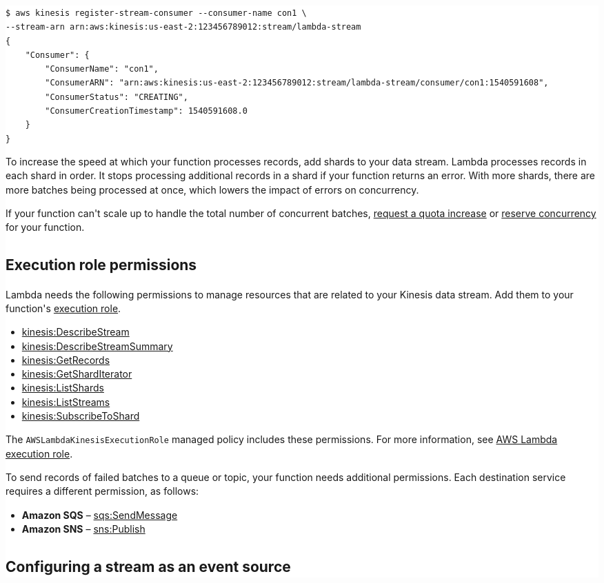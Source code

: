 ```
$ aws kinesis register-stream-consumer --consumer-name con1 \
--stream-arn arn:aws:kinesis:us-east-2:123456789012:stream/lambda-stream
{
    "Consumer": {
        "ConsumerName": "con1",
        "ConsumerARN": "arn:aws:kinesis:us-east-2:123456789012:stream/lambda-stream/consumer/con1:1540591608",
        "ConsumerStatus": "CREATING",
        "ConsumerCreationTimestamp": 1540591608.0
    }
}
```

To increase the speed at which your function processes records, add shards to your data stream\. Lambda processes records in each shard in order\. It stops processing additional records in a shard if your function returns an error\. With more shards, there are more batches being processed at once, which lowers the impact of errors on concurrency\.

If your function can't scale up to handle the total number of concurrent batches, [request a quota increase](gettingstarted-limits.md) or [reserve concurrency](configuration-concurrency.md) for your function\.

## Execution role permissions<a name="events-kinesis-permissions"></a>

Lambda needs the following permissions to manage resources that are related to your Kinesis data stream\. Add them to your function's [execution role](lambda-intro-execution-role.md)\.
+ [kinesis:DescribeStream](https://docs.aws.amazon.com/kinesis/latest/APIReference/API_DescribeStream.html)
+ [kinesis:DescribeStreamSummary](https://docs.aws.amazon.com/kinesis/latest/APIReference/API_DescribeStreamSummary.html)
+ [kinesis:GetRecords](https://docs.aws.amazon.com/kinesis/latest/APIReference/API_GetRecords.html)
+ [kinesis:GetShardIterator](https://docs.aws.amazon.com/kinesis/latest/APIReference/API_GetShardIterator.html)
+ [kinesis:ListShards](https://docs.aws.amazon.com/kinesis/latest/APIReference/API_ListShards.html)
+ [kinesis:ListStreams](https://docs.aws.amazon.com/kinesis/latest/APIReference/API_ListStreams.html)
+ [kinesis:SubscribeToShard](https://docs.aws.amazon.com/kinesis/latest/APIReference/API_SubscribeToShard.html)

The `AWSLambdaKinesisExecutionRole` managed policy includes these permissions\. For more information, see [AWS Lambda execution role](lambda-intro-execution-role.md)\.

To send records of failed batches to a queue or topic, your function needs additional permissions\. Each destination service requires a different permission, as follows:
+ **Amazon SQS** – [sqs:SendMessage](https://docs.aws.amazon.com/AWSSimpleQueueService/latest/APIReference/API_SendMessage.html)
+ **Amazon SNS** – [sns:Publish](https://docs.aws.amazon.com/sns/latest/api/API_Publish.html)

## Configuring a stream as an event source<a name="services-kinesis-eventsourcemapping"></a>
